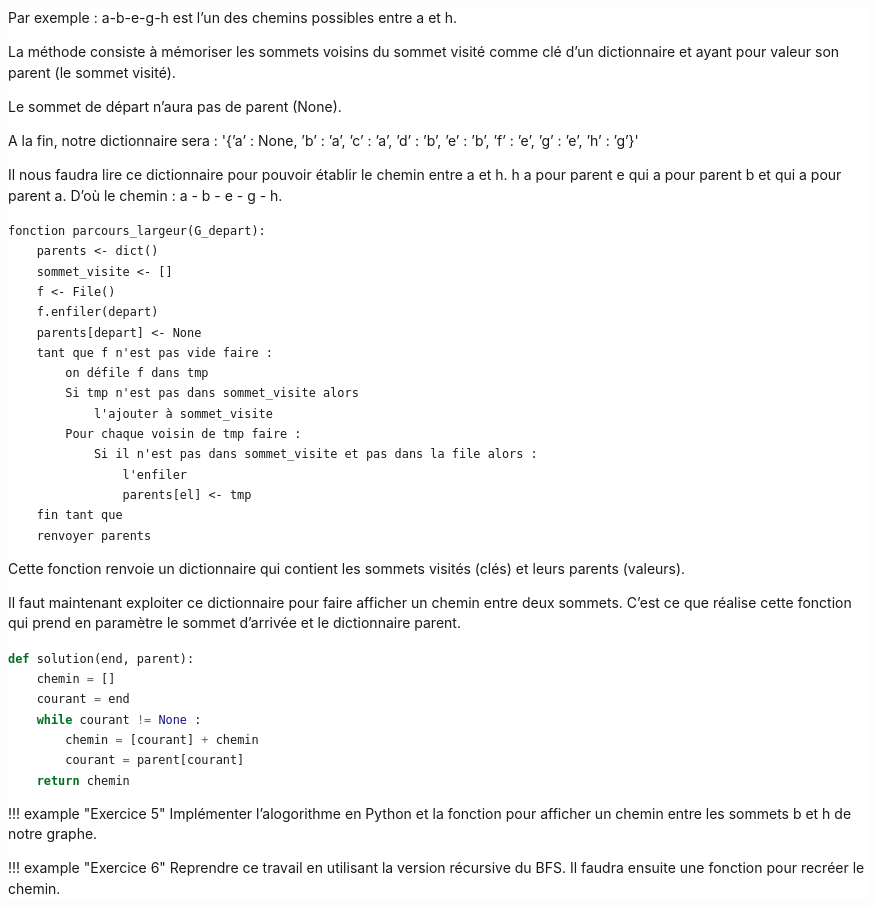 Par exemple : a-b-e-g-h est l’un des chemins possibles entre a et h.

La méthode consiste à mémoriser les sommets voisins du sommet visité comme clé d’un dictionnaire et ayant pour valeur son parent (le sommet visité).

Le sommet de départ n’aura pas de parent (None).

A la fin, notre dictionnaire sera : '{’a’ : None, ’b’ : ’a’, ’c’ : ’a’, ’d’ : ’b’, ’e’ : ’b’, ’f’ : ’e’, ’g’ : ’e’, ’h’ : ’g’}'

Il nous faudra lire ce dictionnaire pour pouvoir établir le chemin entre a et h. h a pour parent e
qui a pour parent b et qui a pour parent a. D’où le chemin : a - b - e - g - h.


``` plaintext
fonction parcours_largeur(G_depart):
    parents <- dict()
    sommet_visite <- []
    f <- File()
    f.enfiler(depart)
    parents[depart] <- None
    tant que f n'est pas vide faire :
        on défile f dans tmp
        Si tmp n'est pas dans sommet_visite alors
            l'ajouter à sommet_visite
        Pour chaque voisin de tmp faire :
            Si il n'est pas dans sommet_visite et pas dans la file alors :
                l'enfiler
                parents[el] <- tmp
    fin tant que
    renvoyer parents
```

Cette fonction renvoie un dictionnaire qui contient les sommets visités (clés) et leurs parents
(valeurs).

Il faut maintenant exploiter ce dictionnaire pour faire afficher un chemin entre deux sommets.
C’est ce que réalise cette fonction qui prend en paramètre le sommet d’arrivée et le dictionnaire
parent.

```py linenums="1"
def solution(end, parent):
    chemin = []
    courant = end
    while courant != None :
        chemin = [courant] + chemin
        courant = parent[courant]
    return chemin
```

!!! example "Exercice 5"
    Implémenter l’alogorithme en Python et la fonction pour afficher un chemin entre les sommets
    b et h de notre graphe.

!!! example "Exercice 6"
    Reprendre ce travail en utilisant la version récursive du BFS.
    Il faudra ensuite une fonction pour recréer le chemin.
